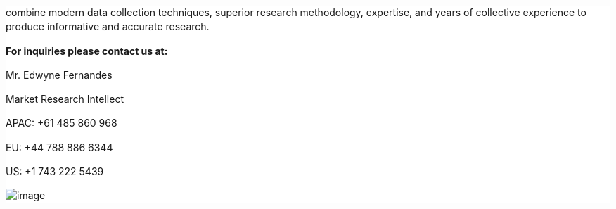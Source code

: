 combine modern data collection techniques, superior research methodology, expertise, and years of collective experience to produce informative and accurate research.</span></p><p><strong>For inquiries please contact us at:</strong></p><p>Mr. Edwyne Fernandes</p><p>Market Research Intellect</p><p>APAC: +61 485 860 968</p><p>EU: +44 788 886 6344</p><p>US: +1 743 222 5439</p>
![image](https://github.com/user-attachments/assets/e3e0dd4b-a927-4b35-9e56-5c83f894c093)
